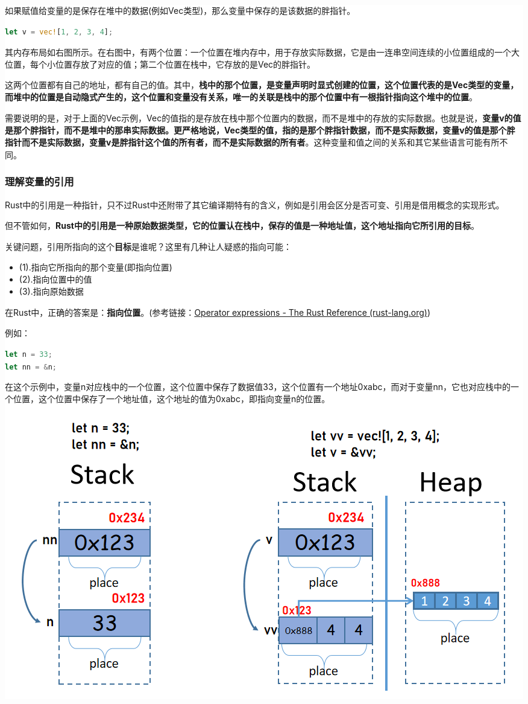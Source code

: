 如果赋值给变量的是保存在堆中的数据(例如Vec类型)，那么变量中保存的是该数据的胖指针。

```rust
let v = vec![1, 2, 3, 4];
```

其内存布局如右图所示。在右图中，有两个位置：一个位置在堆内存中，用于存放实际数据，它是由一连串空间连续的小位置组成的一个大位置，每个小位置存放了对应的值；第二个位置在栈中，它存放的是Vec的胖指针。

这两个位置都有自己的地址，都有自己的值。其中，**栈中的那个位置，是变量声明时显式创建的位置，这个位置代表的是Vec类型的变量，而堆中的位置是自动隐式产生的，这个位置和变量没有关系，唯一的关联是栈中的那个位置中有一根指针指向这个堆中的位置**。

需要说明的是，对于上面的Vec示例，Vec的值指的是存放在栈中那个位置内的数据，而不是堆中的存放的实际数据。也就是说，**变量v的值是那个胖指针，而不是堆中的那串实际数据。更严格地说，Vec类型的值，指的是那个胖指针数据，而不是实际数据，变量v的值是那个胖指针而不是实际数据，变量v是胖指针这个值的所有者，而不是实际数据的所有者**。这种变量和值之间的关系和其它某些语言可能有所不同。

### 理解变量的引用

Rust中的引用是一种指针，只不过Rust中还附带了其它编译期特有的含义，例如是引用会区分是否可变、引用是借用概念的实现形式。

但不管如何，**Rust中的引用是一种原始数据类型，它的位置认在栈中，保存的值是一种地址值，这个地址指向它所引用的目标**。

关键问题，引用所指向的这个**目标**是谁呢？这里有几种让人疑惑的指向可能：

- (1).指向它所指向的那个变量(即指向位置)  
- (2).指向位置中的值  
- (3).指向原始数据  

在Rust中，正确的答案是：**指向位置**。(参考链接：[Operator expressions - The Rust Reference (rust-lang.org)](https://doc.rust-lang.org/reference/expressions/operator-expr.html#borrow-operators))

例如：

```rust
let n = 33;
let nn = &n;
```

在这个示例中，变量n对应栈中的一个位置，这个位置中保存了数据值33，这个位置有一个地址0xabc，而对于变量nn，它也对应栈中的一个位置，这个位置中保存了一个地址值，这个地址的值为0xabc，即指向变量n的位置。

![](2021-10-04_14-55-23.png)
